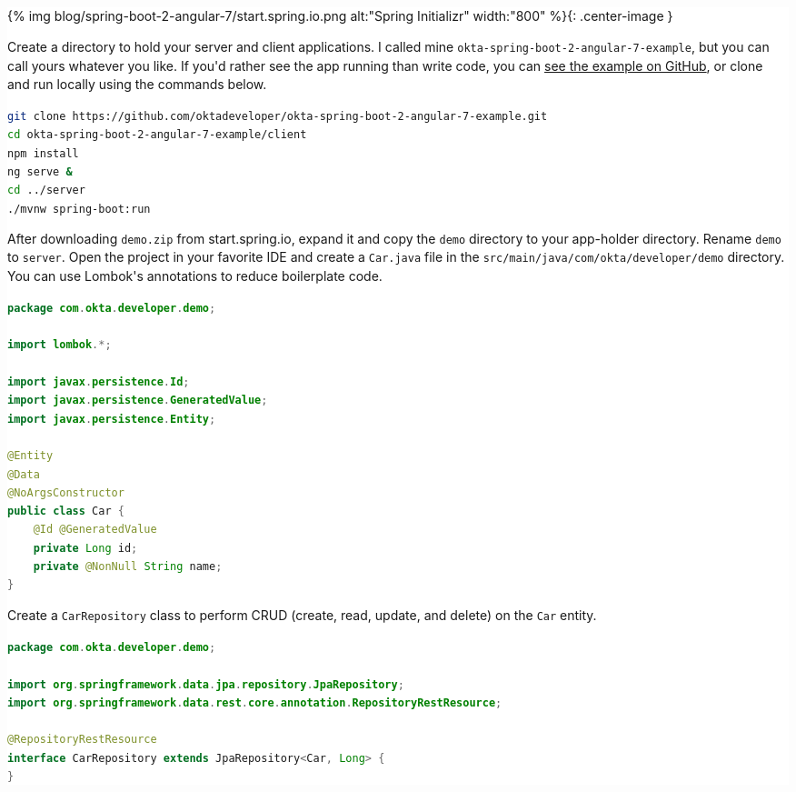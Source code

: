 {% img blog/spring-boot-2-angular-7/start.spring.io.png alt:"Spring Initializr" width:"800" %}{: .center-image }

Create a directory to hold your server and client applications. I called mine `okta-spring-boot-2-angular-7-example`, but you can call yours whatever you like. If you'd rather see the app running than write code, you can [see the example on GitHub](https://github.com/oktadeveloper/okta-spring-boot-2-angular-7-example), or clone and run locally using the commands below.

```bash
git clone https://github.com/oktadeveloper/okta-spring-boot-2-angular-7-example.git
cd okta-spring-boot-2-angular-7-example/client
npm install
ng serve &
cd ../server
./mvnw spring-boot:run
```

After downloading `demo.zip` from start.spring.io, expand it and copy the `demo` directory to your app-holder directory. Rename `demo` to `server`. Open the project in your favorite IDE and create a `Car.java` file in the `src/main/java/com/okta/developer/demo` directory. You can use Lombok's annotations to reduce boilerplate code.

```java
package com.okta.developer.demo;

import lombok.*;

import javax.persistence.Id;
import javax.persistence.GeneratedValue;
import javax.persistence.Entity;

@Entity
@Data
@NoArgsConstructor
public class Car {
    @Id @GeneratedValue
    private Long id;
    private @NonNull String name;
}
```

Create a `CarRepository` class to perform CRUD (create, read, update, and delete) on the `Car` entity.

```java
package com.okta.developer.demo;

import org.springframework.data.jpa.repository.JpaRepository;
import org.springframework.data.rest.core.annotation.RepositoryRestResource;

@RepositoryRestResource
interface CarRepository extends JpaRepository<Car, Long> {
}
```

